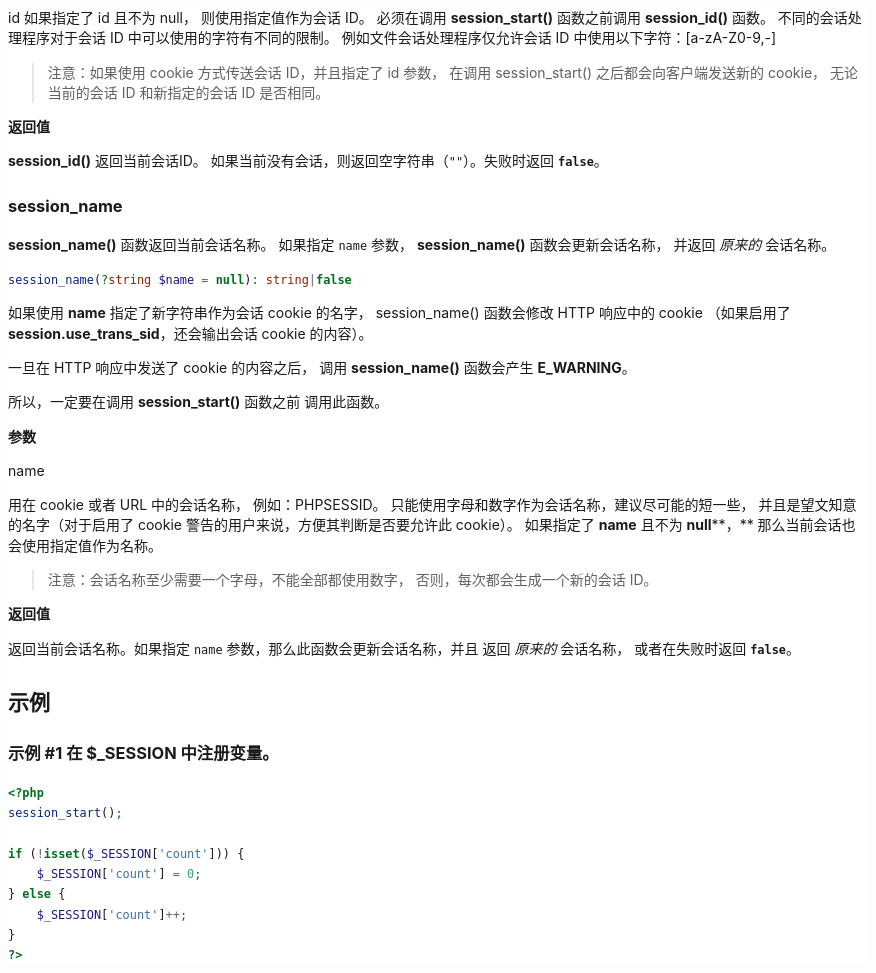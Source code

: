 id
如果指定了 id 且不为 null， 则使用指定值作为会话 ID。 必须在调用 **session_start()** 函数之前调用 **session_id()** 函数。 不同的会话处理程序对于会话 ID 中可以使用的字符有不同的限制。 例如文件会话处理程序仅允许会话 ID 中使用以下字符：[a-zA-Z0-9,-]

> 注意：如果使用 cookie 方式传送会话 ID，并且指定了 id 参数， 在调用 session_start() 之后都会向客户端发送新的 cookie， 无论当前的会话 ID 和新指定的会话 ID 是否相同。



**返回值**

**session_id()** 返回当前会话ID。 如果当前没有会话，则返回空字符串（`""`）。失败时返回 **`false`**。



### session_name

**session_name()** 函数返回当前会话名称。 如果指定 `name` 参数， **session_name()** 函数会更新会话名称， 并返回 *原来的* 会话名称。

```php
session_name(?string $name = null): string|false
```



如果使用 **name** 指定了新字符串作为会话 cookie 的名字， session_name() 函数会修改 HTTP 响应中的 cookie （如果启用了 **session.use_trans_sid**，还会输出会话 cookie 的内容）。

一旦在 HTTP 响应中发送了 cookie 的内容之后， 调用 **session_name()** 函数会产生 **E_WARNING**。

所以，一定要在调用 **session_start()** 函数之前 调用此函数。



**参数**

name

用在 cookie 或者 URL 中的会话名称， 例如：PHPSESSID。 只能使用字母和数字作为会话名称，建议尽可能的短一些， 并且是望文知意的名字（对于启用了 cookie 警告的用户来说，方便其判断是否要允许此 cookie）。 如果指定了 **name** 且不为 **null****，** 那么当前会话也会使用指定值作为名称。

> 注意：会话名称至少需要一个字母，不能全部都使用数字， 否则，每次都会生成一个新的会话 ID。



**返回值**

返回当前会话名称。如果指定 `name` 参数，那么此函数会更新会话名称，并且 返回 *原来的* 会话名称， 或者在失败时返回 **`false`**。





## 示例

### 示例 #1 在 $_SESSION 中注册变量。

```php
<?php
session_start();

if (!isset($_SESSION['count'])) {
	$_SESSION['count'] = 0;
} else {
	$_SESSION['count']++;
}
?>
```

